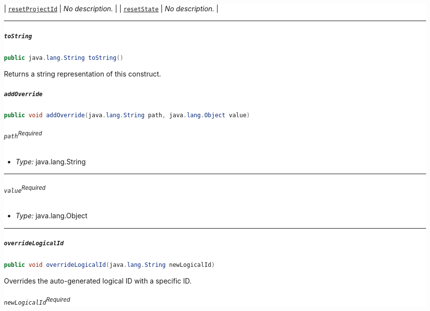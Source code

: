 | <code><a href="#rhizo-co-terraform-provider-oci.dataOciDatascienceModelVersionSets.DataOciDatascienceModelVersionSets.resetProjectId">resetProjectId</a></code> | *No description.* |
| <code><a href="#rhizo-co-terraform-provider-oci.dataOciDatascienceModelVersionSets.DataOciDatascienceModelVersionSets.resetState">resetState</a></code> | *No description.* |

---

##### `toString` <a name="toString" id="rhizo-co-terraform-provider-oci.dataOciDatascienceModelVersionSets.DataOciDatascienceModelVersionSets.toString"></a>

```java
public java.lang.String toString()
```

Returns a string representation of this construct.

##### `addOverride` <a name="addOverride" id="rhizo-co-terraform-provider-oci.dataOciDatascienceModelVersionSets.DataOciDatascienceModelVersionSets.addOverride"></a>

```java
public void addOverride(java.lang.String path, java.lang.Object value)
```

###### `path`<sup>Required</sup> <a name="path" id="rhizo-co-terraform-provider-oci.dataOciDatascienceModelVersionSets.DataOciDatascienceModelVersionSets.addOverride.parameter.path"></a>

- *Type:* java.lang.String

---

###### `value`<sup>Required</sup> <a name="value" id="rhizo-co-terraform-provider-oci.dataOciDatascienceModelVersionSets.DataOciDatascienceModelVersionSets.addOverride.parameter.value"></a>

- *Type:* java.lang.Object

---

##### `overrideLogicalId` <a name="overrideLogicalId" id="rhizo-co-terraform-provider-oci.dataOciDatascienceModelVersionSets.DataOciDatascienceModelVersionSets.overrideLogicalId"></a>

```java
public void overrideLogicalId(java.lang.String newLogicalId)
```

Overrides the auto-generated logical ID with a specific ID.

###### `newLogicalId`<sup>Required</sup> <a name="newLogicalId" id="rhizo-co-terraform-provider-oci.dataOciDatascienceModelVersionSets.DataOciDatascienceModelVersionSets.overrideLogicalId.parameter.newLogicalId"></a>

